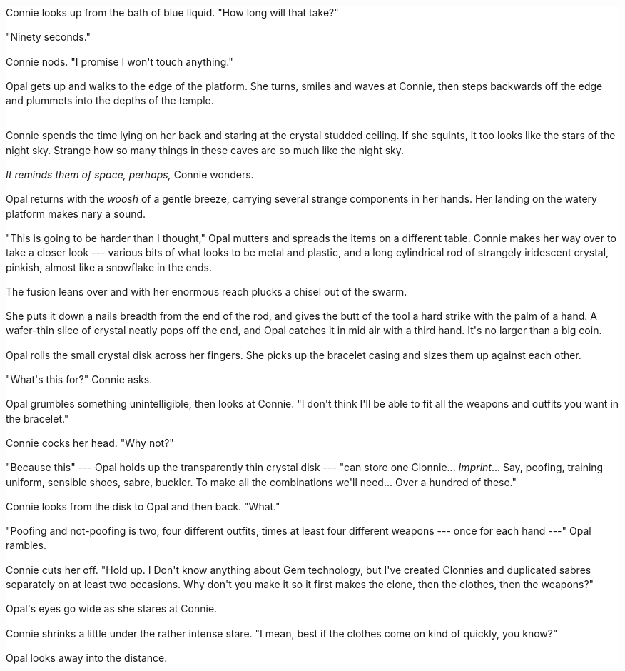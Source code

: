Connie looks up from the bath of blue liquid. "How long will that take?"

"Ninety seconds."

Connie nods. "I promise I won't touch anything."

Opal gets up and walks to the edge of the platform. She turns, smiles and waves at Connie,
then steps backwards off the edge and plummets into the depths of the temple.

----

Connie spends the time lying on her back and staring at the crystal studded ceiling.
If she squints, it too looks like the stars of the night sky. Strange how so many things
in these caves are so much like the night sky.

*It reminds them of space, perhaps,* Connie wonders.

Opal returns with the *woosh* of a gentle breeze, carrying several strange components in
her hands. Her landing on the watery platform makes nary a sound.

"This is going to be harder than I thought," Opal mutters and spreads the items on a
different table. Connie makes her way over to take a closer look --- various bits of
what looks to be metal and plastic, and a long cylindrical rod of strangely iridescent
crystal, pinkish, almost like a snowflake in the ends.

The fusion leans over and with her enormous reach plucks a chisel out of the swarm.

She puts it down a nails breadth from the end of the rod, and gives the butt of the tool
a hard strike with the palm of a hand. A wafer-thin slice of crystal neatly pops off the end,
and Opal catches it in mid air with a third hand. It's no larger than a big coin.

Opal rolls the small crystal disk across her fingers. She picks up the bracelet casing
and sizes them up against each other.

"What's this for?" Connie asks.

Opal grumbles something unintelligible, then looks at Connie. "I don't think I'll be able to
fit all the weapons and outfits you want in the bracelet."

Connie cocks her head. "Why not?"

"Because this" --- Opal holds up the transparently thin crystal disk --- "can store one
Clonnie... *Imprint*... Say, poofing, training uniform, sensible shoes, sabre, buckler.
To make all the combinations we'll need... Over a hundred of these."

Connie looks from the disk to Opal and then back. "What."

"Poofing and not-poofing is two, four different outfits, times at least four different
weapons --- once for each hand ---" Opal rambles.

Connie cuts her off. "Hold up. I Don't know anything about Gem technology, but
I've created Clonnies and duplicated sabres separately on at least two occasions.
Why don't you make it so it first makes the clone, then the clothes, then the weapons?"

Opal's eyes go wide as she stares at Connie.

Connie shrinks a little under the rather intense stare. "I mean, best if the clothes come
on kind of quickly, you know?"

Opal looks away into the distance.
